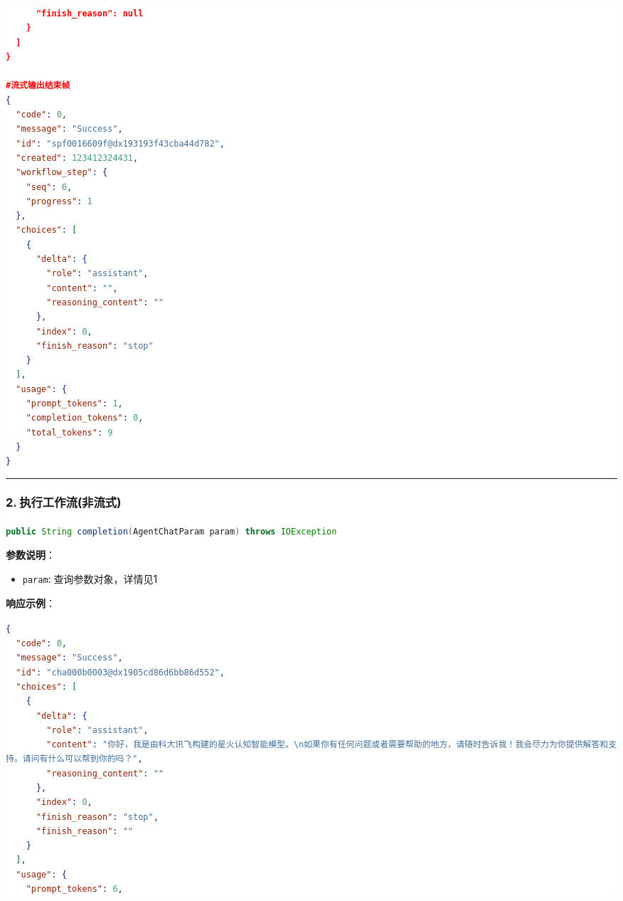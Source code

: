 ```json
      "finish_reason": null
    }
  ]
}

#流式输出结束帧
{
  "code": 0,
  "message": "Success",
  "id": "spf0016609f@dx193193f43cba44d782",
  "created": 123412324431,
  "workflow_step": {
    "seq": 6,
    "progress": 1
  },
  "choices": [
    {
      "delta": {
        "role": "assistant",
        "content": "",
        "reasoning_content": ""
      },
      "index": 0,
      "finish_reason": "stop"
    }
  ],
  "usage": {
    "prompt_tokens": 1,
    "completion_tokens": 0,
    "total_tokens": 9
  }
}
```

---

### 2. 执行工作流(非流式)
```java
public String completion(AgentChatParam param) throws IOException
```
**参数说明**：

- `param`: 查询参数对象，详情见1

**响应示例**：

```json
{
  "code": 0,
  "message": "Success",
  "id": "cha000b0003@dx1905cd86d6bb86d552",
  "choices": [
    {
      "delta": {
        "role": "assistant",
        "content": "你好，我是由科大讯飞构建的星火认知智能模型。\n如果你有任何问题或者需要帮助的地方，请随时告诉我！我会尽力为你提供解答和支持。请问有什么可以帮到你的吗？",
        "reasoning_content": ""
      },
      "index": 0,
      "finish_reason": "stop",
      "finish_reason": ""
    }
  ],
  "usage": {
    "prompt_tokens": 6,
```